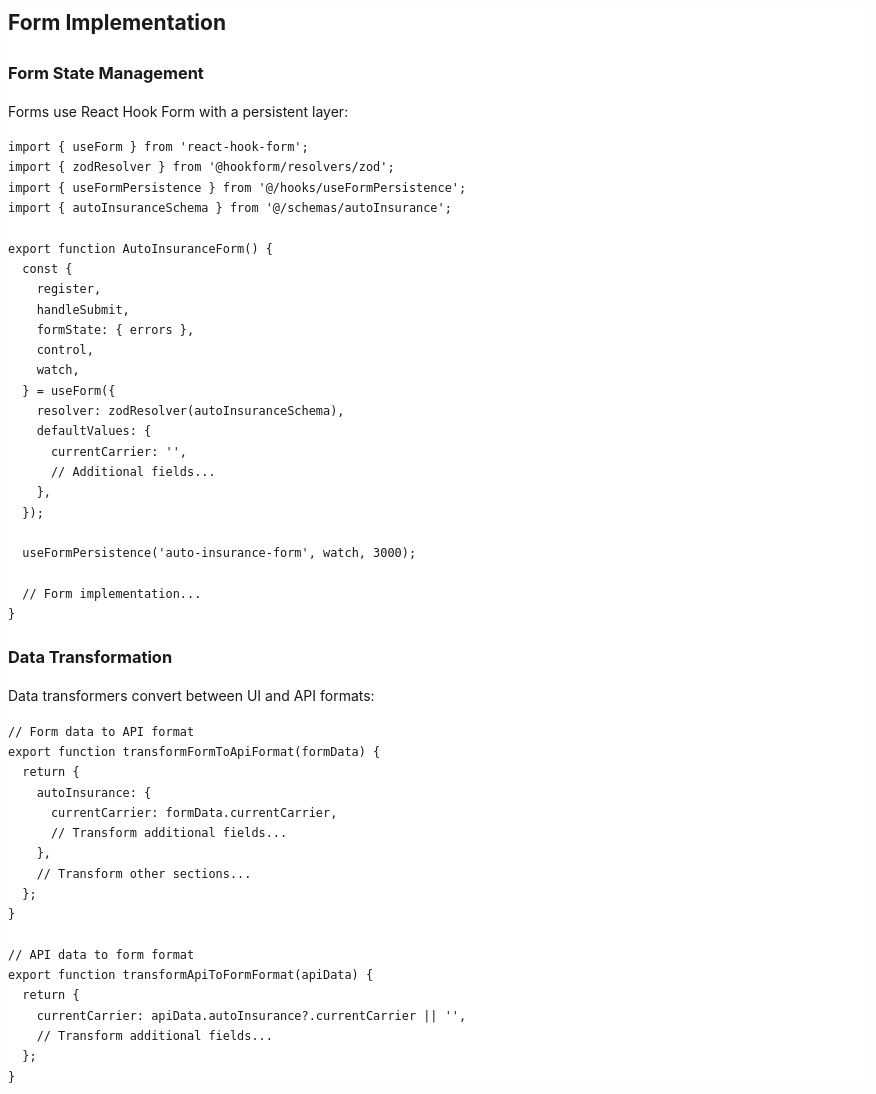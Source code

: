 ## Form Implementation

### Form State Management

Forms use React Hook Form with a persistent layer:

```tsx
import { useForm } from 'react-hook-form';
import { zodResolver } from '@hookform/resolvers/zod';
import { useFormPersistence } from '@/hooks/useFormPersistence';
import { autoInsuranceSchema } from '@/schemas/autoInsurance';

export function AutoInsuranceForm() {
  const {
    register,
    handleSubmit,
    formState: { errors },
    control,
    watch,
  } = useForm({
    resolver: zodResolver(autoInsuranceSchema),
    defaultValues: {
      currentCarrier: '',
      // Additional fields...
    },
  });
  
  useFormPersistence('auto-insurance-form', watch, 3000);
  
  // Form implementation...
}
```

### Data Transformation

Data transformers convert between UI and API formats:

```tsx
// Form data to API format
export function transformFormToApiFormat(formData) {
  return {
    autoInsurance: {
      currentCarrier: formData.currentCarrier,
      // Transform additional fields...
    },
    // Transform other sections...
  };
}

// API data to form format
export function transformApiToFormFormat(apiData) {
  return {
    currentCarrier: apiData.autoInsurance?.currentCarrier || '',
    // Transform additional fields...
  };
}
```
